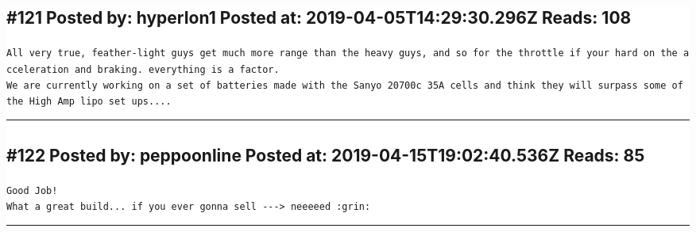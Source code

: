 ## \#121 Posted by: hyperIon1 Posted at: 2019-04-05T14:29:30.296Z Reads: 108

```
All very true, feather-light guys get much more range than the heavy guys, and so for the throttle if your hard on the acceleration and braking. everything is a factor. 
We are currently working on a set of batteries made with the Sanyo 20700c 35A cells and think they will surpass some of the High Amp lipo set ups....
```

---
## \#122 Posted by: peppoonline Posted at: 2019-04-15T19:02:40.536Z Reads: 85

```
Good Job! 
What a great build... if you ever gonna sell ---> neeeeed :grin:
```

---
